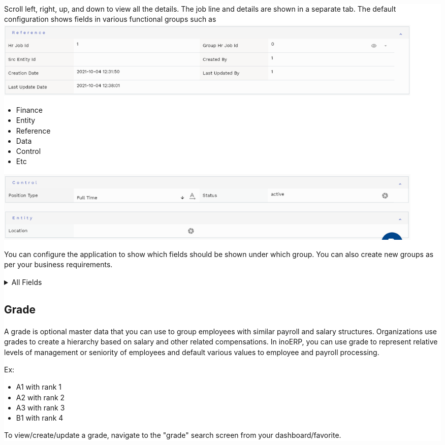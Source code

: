 Scroll left, right, up, and down to view all the details. The job line and details are shown in a separate tab.
The default configuration shows fields in various functional groups such as
<img src="/images/modules/hr/job/job_06.PNG" width="800"/>

- Finance
- Entity
- Reference
- Data
- Control
- Etc  

<img src="/images/modules/hr/job/job_06a.PNG" width="800"/>


You can configure the application to show which fields should be shown under which group. You can also create new groups as per your business requirements.


<details><summary>All Fields</summary></details>




## Grade
A grade is optional master data that you can use to group employees with similar payroll and salary structures.
Organizations use grades to create a hierarchy based on salary and other related compensations. In inoERP, you can use grade to represent relative levels of management or seniority of employees and default various values to employee and payroll processing.

Ex: 

- A1 with rank 1
- A2 with rank 2
- A3 with rank 3
- B1 with rank 4

To view/create/update a grade, navigate to the "grade" search screen from your dashboard/favorite.
